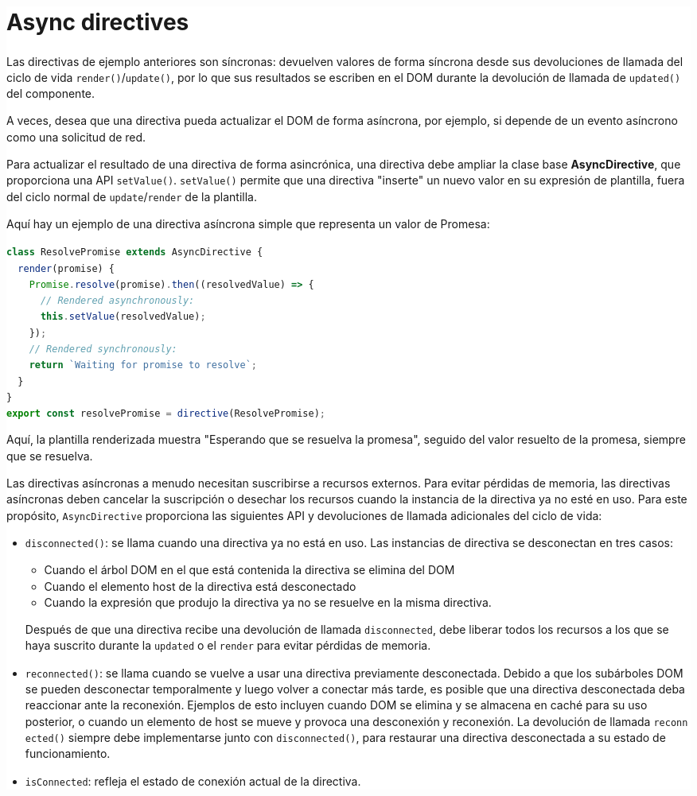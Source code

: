 # Async directives

Las directivas de ejemplo anteriores son síncronas: devuelven valores de forma síncrona desde sus devoluciones de llamada del ciclo de vida `render()`/`update()`, por lo que sus resultados se escriben en el DOM durante la devolución de llamada de `updated()` del componente.

A veces, desea que una directiva pueda actualizar el DOM de forma asíncrona, por ejemplo, si depende de un evento asíncrono como una solicitud de red.

Para actualizar el resultado de una directiva de forma asincrónica, una directiva debe ampliar la clase base **AsyncDirective**, que proporciona una API `setValue()`. `setValue()` permite que una directiva "inserte" un nuevo valor en su expresión de plantilla, fuera del ciclo normal de `update`/`render` de la plantilla.

Aquí hay un ejemplo de una directiva asíncrona simple que representa un valor de Promesa:

```jsx
class ResolvePromise extends AsyncDirective {
  render(promise) {
    Promise.resolve(promise).then((resolvedValue) => {
      // Rendered asynchronously:
      this.setValue(resolvedValue);
    });
    // Rendered synchronously:
    return `Waiting for promise to resolve`;
  }
}
export const resolvePromise = directive(ResolvePromise);
```

Aquí, la plantilla renderizada muestra "Esperando que se resuelva la promesa", seguido del valor resuelto de la promesa, siempre que se resuelva.

Las directivas asíncronas a menudo necesitan suscribirse a recursos externos. Para evitar pérdidas de memoria, las directivas asíncronas deben cancelar la suscripción o desechar los recursos cuando la instancia de la directiva ya no esté en uso. Para este propósito, `AsyncDirective` proporciona las siguientes API y devoluciones de llamada adicionales del ciclo de vida:

- `disconnected()`: se llama cuando una directiva ya no está en uso. Las instancias de directiva se desconectan en tres casos:
    - Cuando el árbol DOM en el que está contenida la directiva se elimina del DOM
    - Cuando el elemento host de la directiva está desconectado
    - Cuando la expresión que produjo la directiva ya no se resuelve en la misma directiva.
    
    Después de que una directiva recibe una devolución de llamada `disconnected`, debe liberar todos los recursos a los que se haya suscrito durante la `updated` o el `render` para evitar pérdidas de memoria.
    
- `reconnected()`: se llama cuando se vuelve a usar una directiva previamente desconectada. Debido a que los subárboles DOM se pueden desconectar temporalmente y luego volver a conectar más tarde, es posible que una directiva desconectada deba reaccionar ante la reconexión. Ejemplos de esto incluyen cuando DOM se elimina y se almacena en caché para su uso posterior, o cuando un elemento de host se mueve y provoca una desconexión y reconexión. La devolución de llamada `reconnected()` siempre debe implementarse junto con `disconnected()`, para restaurar una directiva desconectada a su estado de funcionamiento.
- `isConnected`: refleja el estado de conexión actual de la directiva.

